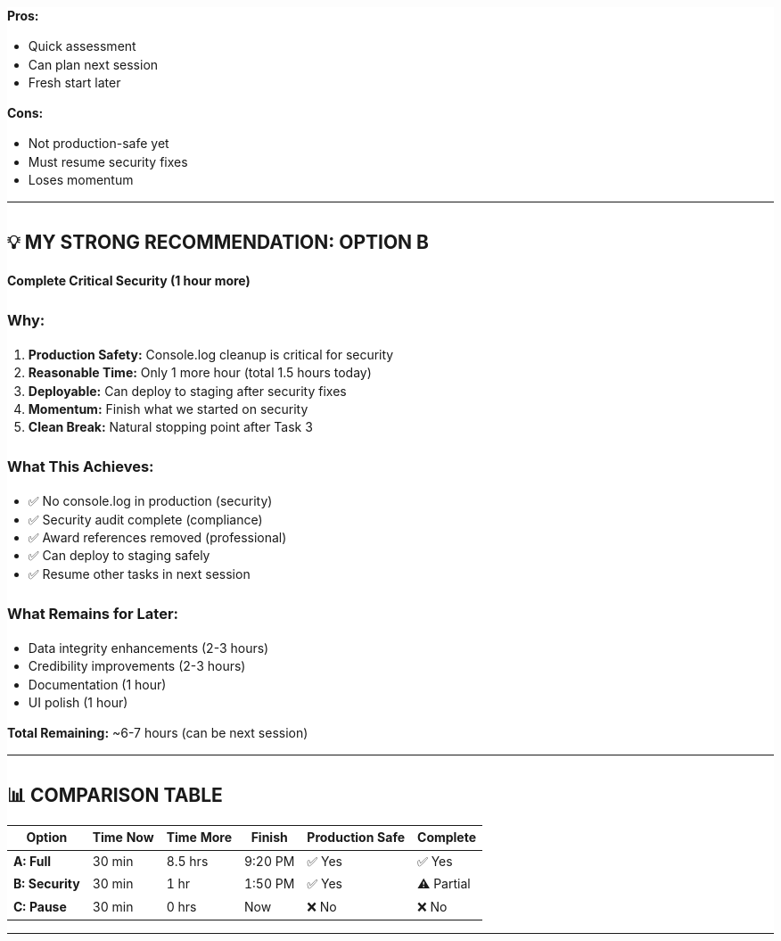 **Pros:**
- Quick assessment
- Can plan next session
- Fresh start later

**Cons:**
- Not production-safe yet
- Must resume security fixes
- Loses momentum

---

## 💡 MY STRONG RECOMMENDATION: OPTION B

**Complete Critical Security (1 hour more)**

### **Why:**
1. **Production Safety:** Console.log cleanup is critical for security
2. **Reasonable Time:** Only 1 more hour (total 1.5 hours today)
3. **Deployable:** Can deploy to staging after security fixes
4. **Momentum:** Finish what we started on security
5. **Clean Break:** Natural stopping point after Task 3

### **What This Achieves:**
- ✅ No console.log in production (security)
- ✅ Security audit complete (compliance)
- ✅ Award references removed (professional)
- ✅ Can deploy to staging safely
- ✅ Resume other tasks in next session

### **What Remains for Later:**
- Data integrity enhancements (2-3 hours)
- Credibility improvements (2-3 hours)
- Documentation (1 hour)
- UI polish (1 hour)

**Total Remaining:** ~6-7 hours (can be next session)

---

## 📊 COMPARISON TABLE

| Option | Time Now | Time More | Finish | Production Safe | Complete |
|--------|----------|-----------|--------|----------------|----------|
| **A: Full** | 30 min | 8.5 hrs | 9:20 PM | ✅ Yes | ✅ Yes |
| **B: Security** | 30 min | 1 hr | 1:50 PM | ✅ Yes | ⚠️ Partial |
| **C: Pause** | 30 min | 0 hrs | Now | ❌ No | ❌ No |

---
